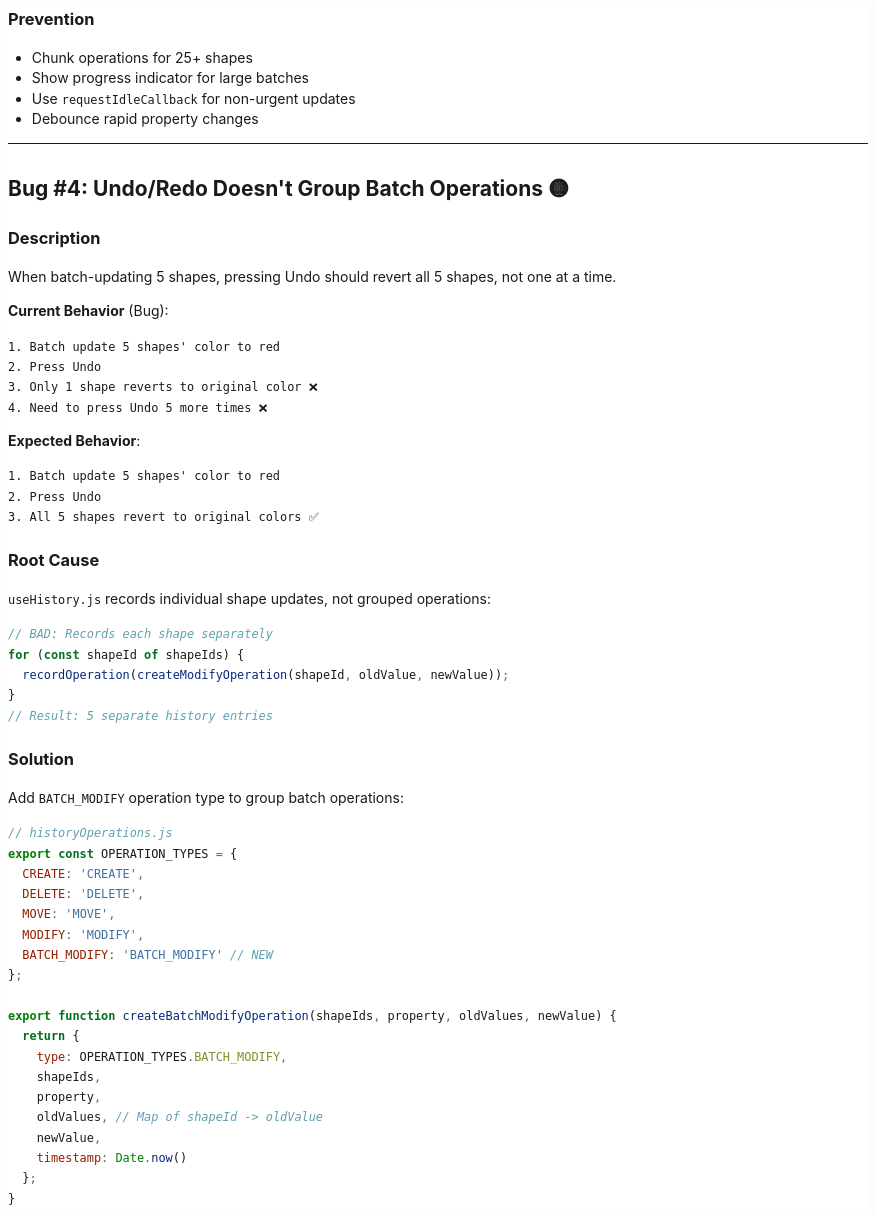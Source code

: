 ### **Prevention**
- Chunk operations for 25+ shapes
- Show progress indicator for large batches
- Use `requestIdleCallback` for non-urgent updates
- Debounce rapid property changes

---

## **Bug #4: Undo/Redo Doesn't Group Batch Operations** 🟡

### **Description**
When batch-updating 5 shapes, pressing Undo should revert all 5 shapes, not one at a time.

**Current Behavior** (Bug):
```
1. Batch update 5 shapes' color to red
2. Press Undo
3. Only 1 shape reverts to original color ❌
4. Need to press Undo 5 more times ❌
```

**Expected Behavior**:
```
1. Batch update 5 shapes' color to red
2. Press Undo
3. All 5 shapes revert to original colors ✅
```

### **Root Cause**
`useHistory.js` records individual shape updates, not grouped operations:

```javascript
// BAD: Records each shape separately
for (const shapeId of shapeIds) {
  recordOperation(createModifyOperation(shapeId, oldValue, newValue));
}
// Result: 5 separate history entries
```

### **Solution**
Add `BATCH_MODIFY` operation type to group batch operations:

```javascript
// historyOperations.js
export const OPERATION_TYPES = {
  CREATE: 'CREATE',
  DELETE: 'DELETE',
  MOVE: 'MOVE',
  MODIFY: 'MODIFY',
  BATCH_MODIFY: 'BATCH_MODIFY' // NEW
};

export function createBatchModifyOperation(shapeIds, property, oldValues, newValue) {
  return {
    type: OPERATION_TYPES.BATCH_MODIFY,
    shapeIds,
    property,
    oldValues, // Map of shapeId -> oldValue
    newValue,
    timestamp: Date.now()
  };
}
```

